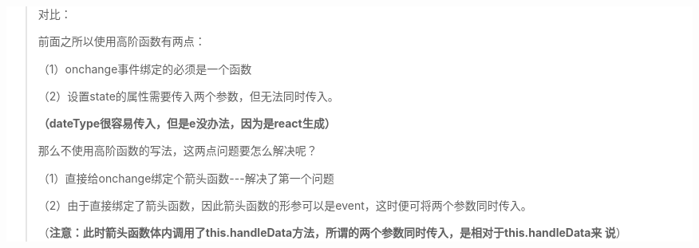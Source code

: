 

>对比：
>
>前面之所以使用高阶函数有两点：
>
>（1）onchange事件绑定的必须是一个函数
>
>（2）设置state的属性需要传入两个参数，但无法同时传入。
>
>​	**（dateType很容易传入，但是e没办法，因为是react生成）**
>
>那么不使用高阶函数的写法，这两点问题要怎么解决呢？
>
>（1）直接给onchange绑定个箭头函数---解决了第一个问题
>
>（2）由于直接绑定了箭头函数，因此箭头函数的形参可以是event，这时便可将两个参数同时传入。
>
>​	（**注意：此时箭头函数体内调用了this.handleData方法，所谓的两个参数同时传入，是相对于this.handleData来	说**）
>
>

